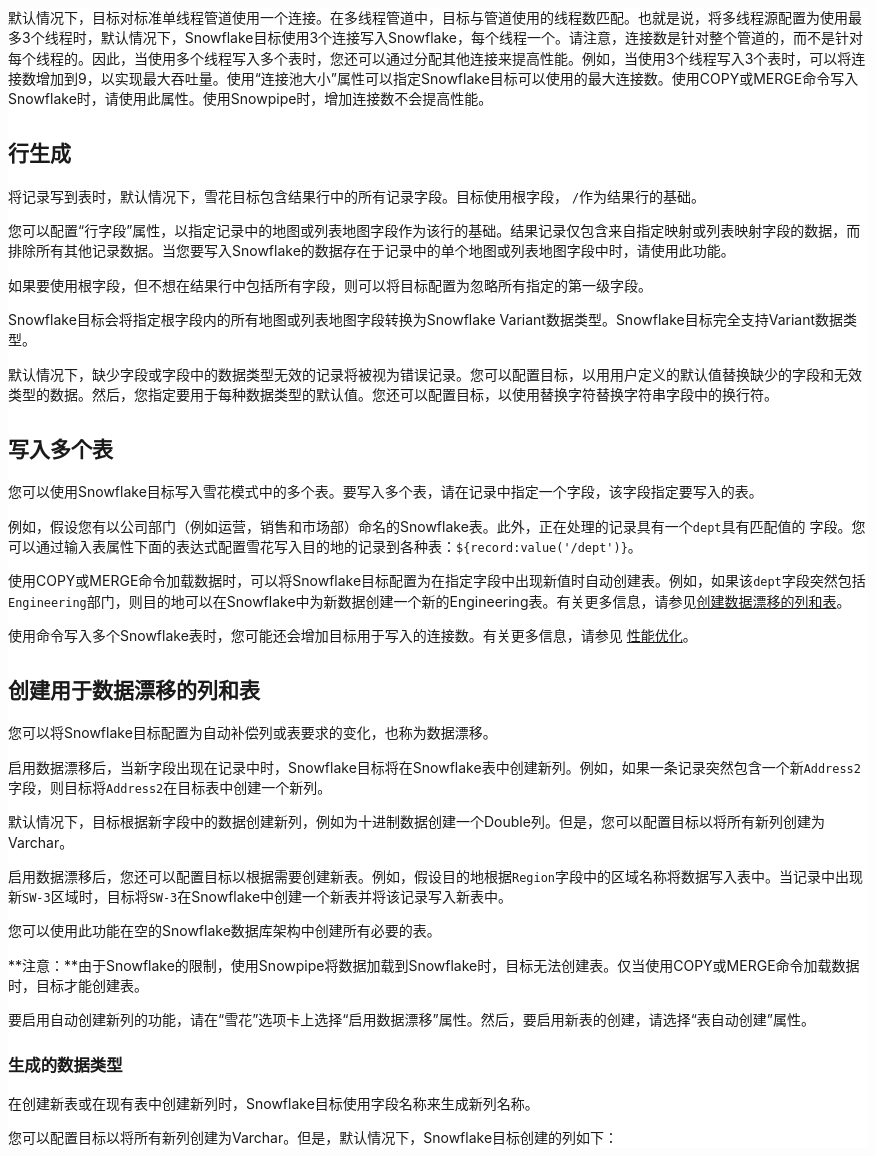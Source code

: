   默认情况下，目标对标准单线程管道使用一个连接。在多线程管道中，目标与管道使用的线程数匹配。也就是说，将多线程源配置为使用最多3个线程时，默认情况下，Snowflake目标使用3个连接写入Snowflake，每个线程一个。请注意，连接数是针对整个管道的，而不是针对每个线程的。因此，当使用多个线程写入多个表时，您还可以通过分配其他连接来提高性能。例如，当使用3个线程写入3个表时，可以将连接数增加到9，以实现最大吞吐量。使用“连接池大小”属性可以指定Snowflake目标可以使用的最大连接数。使用COPY或MERGE命令写入Snowflake时，请使用此属性。使用Snowpipe时，增加连接数不会提高性能。

## 行生成

将记录写到表时，默认情况下，雪花目标包含结果行中的所有记录字段。目标使用根字段， `/`作为结果行的基础。

您可以配置“行字段”属性，以指定记录中的地图或列表地图字段作为该行的基础。结果记录仅包含来自指定映射或列表映射字段的数据，而排除所有其他记录数据。当您要写入Snowflake的数据存在于记录中的单个地图或列表地图字段中时，请使用此功能。

如果要使用根字段，但不想在结果行中包括所有字段，则可以将目标配置为忽略所有指定的第一级字段。

Snowflake目标会将指定根字段内的所有地图或列表地图字段转换为Snowflake Variant数据类型。Snowflake目标完全支持Variant数据类型。

默认情况下，缺少字段或字段中的数据类型无效的记录将被视为错误记录。您可以配置目标，以用用户定义的默认值替换缺少的字段和无效类型的数据。然后，您指定要用于每种数据类型的默认值。您还可以配置目标，以使用替换字符替换字符串字段中的换行符。

## 写入多个表

您可以使用Snowflake目标写入雪花模式中的多个表。要写入多个表，请在记录中指定一个字段，该字段指定要写入的表。

例如，假设您有以公司部门（例如运营，销售和市场部）命名的Snowflake表。此外，正在处理的记录具有一个`dept`具有匹配值的 字段。您可以通过输入表属性下面的表达式配置雪花写入目的地的记录到各种表：`${record:value('/dept')}`。

使用COPY或MERGE命令加载数据时，可以将Snowflake目标配置为在指定字段中出现新值时自动创建表。例如，如果该`dept`字段突然包括 `Engineering`部门，则目的地可以在Snowflake中为新数据创建一个新的Engineering表。有关更多信息，请参见[创建数据漂移的列和表](https://streamsets.com/documentation/controlhub/latest/help/datacollector/UserGuide/Destinations/Snowflake.html#concept_cn1_msp_2gb)。

使用命令写入多个Snowflake表时，您可能还会增加目标用于写入的连接数。有关更多信息，请参见 [性能优化](https://streamsets.com/documentation/controlhub/latest/help/datacollector/UserGuide/Destinations/Snowflake.html#concept_mzv_wjw_2gb)。

## 创建用于数据漂移的列和表

您可以将Snowflake目标配置为自动补偿列或表要求的变化，也称为数据漂移。

启用数据漂移后，当新字段出现在记录中时，Snowflake目标将在Snowflake表中创建新列。例如，如果一条记录突然包含一个新`Address2`字段，则目标将`Address2`在目标表中创建一个新列。

默认情况下，目标根据新字段中的数据创建新列，例如为十进制数据创建一个Double列。但是，您可以配置目标以将所有新列创建为Varchar。

启用数据漂移后，您还可以配置目标以根据需要创建新表。例如，假设目的地根据`Region`字段中的区域名称将数据写入表中。当记录中出现新`SW-3`区域时，目标将`SW-3`在Snowflake中创建一个新表并将该记录写入新表中。

您可以使用此功能在空的Snowflake数据库架构中创建所有必要的表。

**注意：**由于Snowflake的限制，使用Snowpipe将数据加载到Snowflake时，目标无法创建表。仅当使用COPY或MERGE命令加载数据时，目标才能创建表。

要启用自动创建新列的功能，请在“雪花”选项卡上选择“启用数据漂移”属性。然后，要启用新表的创建，请选择“表自动创建”属性。

### 生成的数据类型

在创建新表或在现有表中创建新列时，Snowflake目标使用字段名称来生成新列名称。

您可以配置目标以将所有新列创建为Varchar。但是，默认情况下，Snowflake目标创建的列如下：
